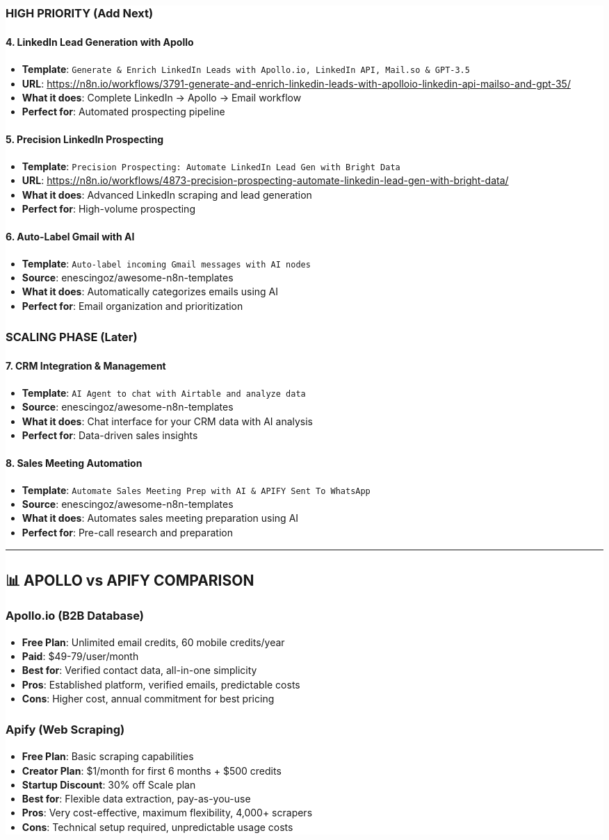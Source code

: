 ### **HIGH PRIORITY (Add Next)**

#### **4. LinkedIn Lead Generation with Apollo**
- **Template**: `Generate & Enrich LinkedIn Leads with Apollo.io, LinkedIn API, Mail.so & GPT-3.5`
- **URL**: https://n8n.io/workflows/3791-generate-and-enrich-linkedin-leads-with-apolloio-linkedin-api-mailso-and-gpt-35/
- **What it does**: Complete LinkedIn → Apollo → Email workflow
- **Perfect for**: Automated prospecting pipeline

#### **5. Precision LinkedIn Prospecting**
- **Template**: `Precision Prospecting: Automate LinkedIn Lead Gen with Bright Data`
- **URL**: https://n8n.io/workflows/4873-precision-prospecting-automate-linkedin-lead-gen-with-bright-data/
- **What it does**: Advanced LinkedIn scraping and lead generation
- **Perfect for**: High-volume prospecting

#### **6. Auto-Label Gmail with AI**
- **Template**: `Auto-label incoming Gmail messages with AI nodes`
- **Source**: enescingoz/awesome-n8n-templates
- **What it does**: Automatically categorizes emails using AI
- **Perfect for**: Email organization and prioritization

### **SCALING PHASE (Later)**

#### **7. CRM Integration & Management**
- **Template**: `AI Agent to chat with Airtable and analyze data`
- **Source**: enescingoz/awesome-n8n-templates
- **What it does**: Chat interface for your CRM data with AI analysis
- **Perfect for**: Data-driven sales insights

#### **8. Sales Meeting Automation**
- **Template**: `Automate Sales Meeting Prep with AI & APIFY Sent To WhatsApp`
- **Source**: enescingoz/awesome-n8n-templates
- **What it does**: Automates sales meeting preparation using AI
- **Perfect for**: Pre-call research and preparation

---

## 📊 **APOLLO vs APIFY COMPARISON**

### **Apollo.io (B2B Database)**
- **Free Plan**: Unlimited email credits, 60 mobile credits/year
- **Paid**: $49-79/user/month
- **Best for**: Verified contact data, all-in-one simplicity
- **Pros**: Established platform, verified emails, predictable costs
- **Cons**: Higher cost, annual commitment for best pricing

### **Apify (Web Scraping)**
- **Free Plan**: Basic scraping capabilities
- **Creator Plan**: $1/month for first 6 months + $500 credits
- **Startup Discount**: 30% off Scale plan
- **Best for**: Flexible data extraction, pay-as-you-use
- **Pros**: Very cost-effective, maximum flexibility, 4,000+ scrapers
- **Cons**: Technical setup required, unpredictable usage costs
